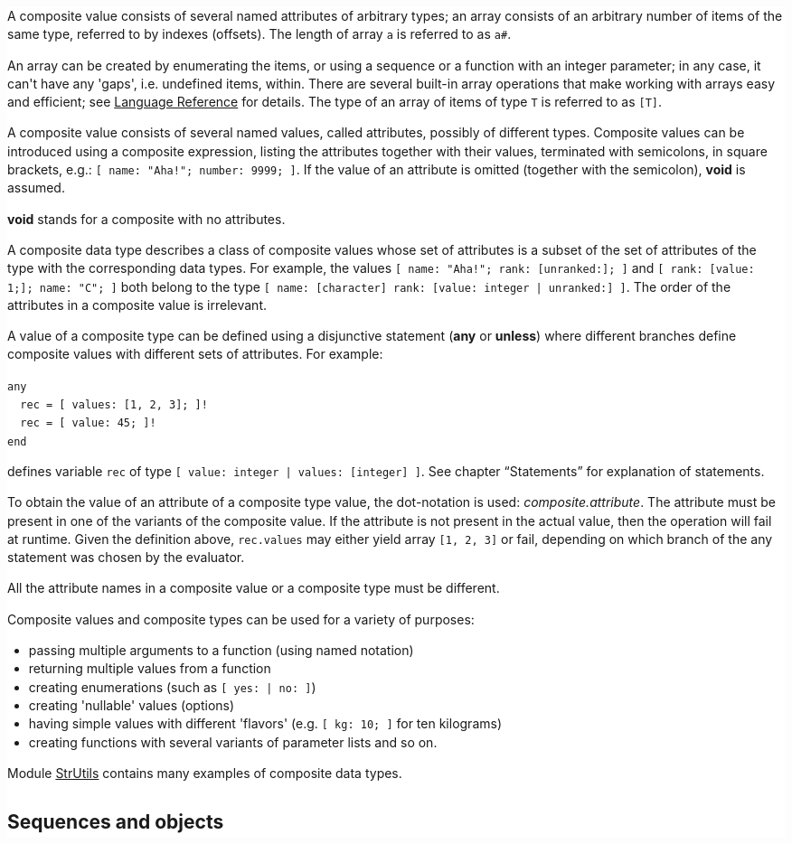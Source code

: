 A composite value consists of several named attributes of arbitrary types; an array consists of an arbitrary number of items of the same type, referred to by indexes (offsets). The length of array `a` is referred to as `a#`.

An array can be created by enumerating the items, or using a sequence or a function with an integer parameter; in any case, it can't have any 'gaps', i.e. undefined items, within. There are several built-in array operations that make working with arrays easy and efficient; see [Language Reference](https://docs.google.com/file/d/0B7s-cEATWx1nd2lwbi1fM0FNbHM/edit?usp=sharing) for details. The type of an array of items of type `T` is referred to as `[T]`.

A composite value consists of several named values, called attributes, possibly of different types. Composite values can be introduced using a composite expression, listing the attributes together with their values, terminated with semicolons, in square brackets, e.g.: `[ name: "Aha!"; number: 9999; ]`. If the value of an attribute is omitted (together with the semicolon), **void** is assumed.

**void** stands for a composite with no attributes.

A composite data type describes a class of composite values whose set of attributes is a subset of the set of attributes of the type with the corresponding data types. For example, the values `[ name: "Aha!"; rank: [unranked:]; ]` and `[ rank: [value: 1;]; name: "C"; ]` both belong to the type `[ name: [character] rank: [value: integer | unranked:] ]`. The order of the attributes in a composite value is irrelevant.

A value of a composite type can be defined using a disjunctive statement (**any** or **unless**) where different branches define composite values with different sets of attributes. For example:
```
any
  rec = [ values: [1, 2, 3]; ]!  
  rec = [ value: 45; ]!
end
```
defines variable `rec` of type `[ value: integer | values: [integer] ]`.  See chapter “Statements” for explanation of statements.

To obtain the value of an attribute of a composite type value, the dot-notation is used: _composite.attribute_. The attribute must be present in one of the variants of the composite value. If the attribute is not present in the actual value, then the operation will fail at runtime. Given the definition above, `rec.values` may either yield array `[1, 2, 3]` or fail, depending on which branch of the any statement was chosen by the evaluator.

All the attribute names in a composite value or a composite type must be different.

Composite values and composite types can be used for a variety of purposes:

  * passing multiple arguments to a function (using named notation)
  * returning multiple values from a function
  * creating enumerations (such as `[ yes: | no: ]`)
  * creating 'nullable' values (options)
  * having simple values with different 'flavors' (e.g. `[ kg: 10; ]` for ten kilograms)
  * creating functions with several variants of parameter lists
and so on.

Module [StrUtils](StrUtils.md) contains many examples of composite data types.

## Sequences and objects ##

